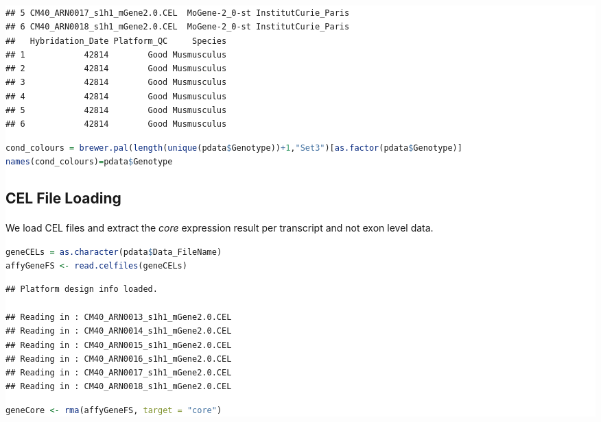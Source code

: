     ## 5 CM40_ARN0017_s1h1_mGene2.0.CEL  MoGene-2_0-st InstitutCurie_Paris
    ## 6 CM40_ARN0018_s1h1_mGene2.0.CEL  MoGene-2_0-st InstitutCurie_Paris
    ##   Hybridation_Date Platform_QC     Species
    ## 1            42814        Good Musmusculus
    ## 2            42814        Good Musmusculus
    ## 3            42814        Good Musmusculus
    ## 4            42814        Good Musmusculus
    ## 5            42814        Good Musmusculus
    ## 6            42814        Good Musmusculus

``` r
cond_colours = brewer.pal(length(unique(pdata$Genotype))+1,"Set3")[as.factor(pdata$Genotype)]
names(cond_colours)=pdata$Genotype
```

CEL File Loading
----------------

We load CEL files and extract the *core* expression result per transcript and not exon level data.

``` r
geneCELs = as.character(pdata$Data_FileName)
affyGeneFS <- read.celfiles(geneCELs)
```

    ## Platform design info loaded.

    ## Reading in : CM40_ARN0013_s1h1_mGene2.0.CEL
    ## Reading in : CM40_ARN0014_s1h1_mGene2.0.CEL
    ## Reading in : CM40_ARN0015_s1h1_mGene2.0.CEL
    ## Reading in : CM40_ARN0016_s1h1_mGene2.0.CEL
    ## Reading in : CM40_ARN0017_s1h1_mGene2.0.CEL
    ## Reading in : CM40_ARN0018_s1h1_mGene2.0.CEL

``` r
geneCore <- rma(affyGeneFS, target = "core")
```
